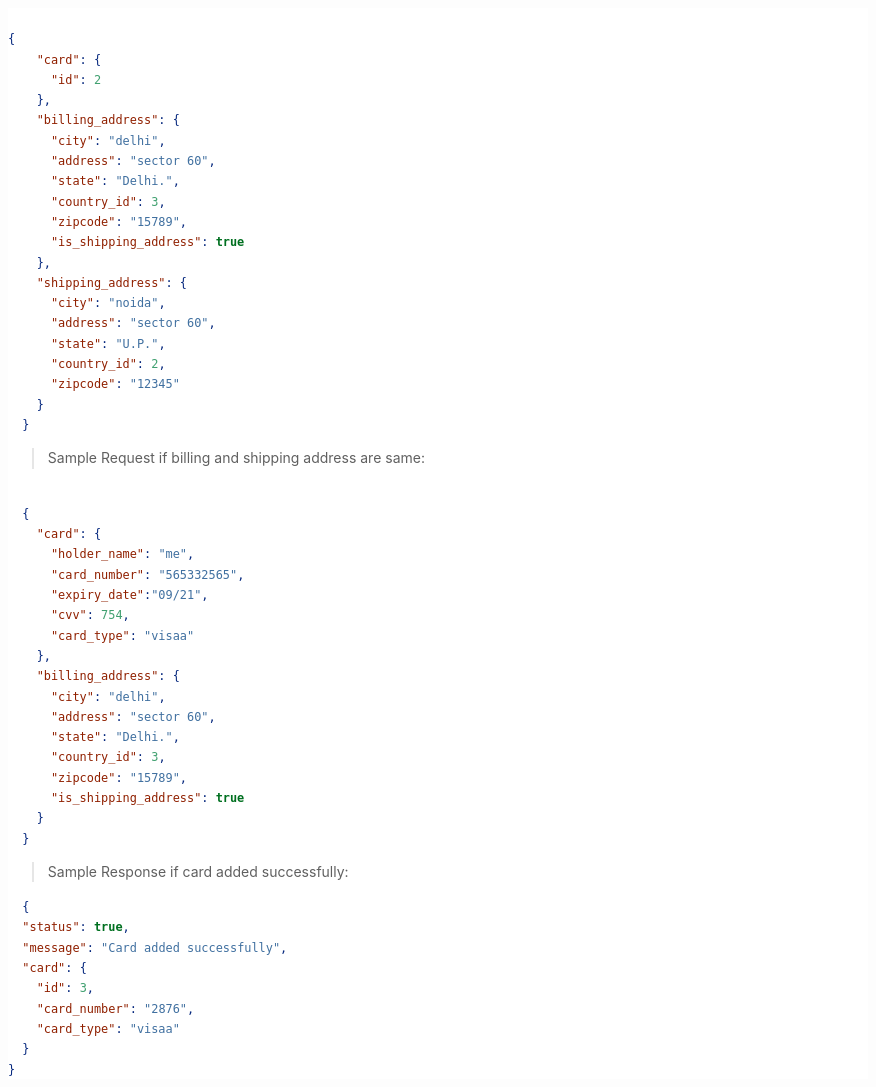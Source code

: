 ```json

{
    "card": {
      "id": 2
    },
    "billing_address": {
      "city": "delhi",
      "address": "sector 60",
      "state": "Delhi.",
      "country_id": 3,
      "zipcode": "15789",
      "is_shipping_address": true
    },
    "shipping_address": {
      "city": "noida",
      "address": "sector 60",
      "state": "U.P.",
      "country_id": 2,
      "zipcode": "12345"
    }
  }

```
> Sample Request if billing and shipping address are same:

```json

  {
    "card": {
      "holder_name": "me",
      "card_number": "565332565",
      "expiry_date":"09/21",
      "cvv": 754,
      "card_type": "visaa"
    },
    "billing_address": {
      "city": "delhi",
      "address": "sector 60",
      "state": "Delhi.",
      "country_id": 3,
      "zipcode": "15789",
      "is_shipping_address": true
    }
  }

```

> Sample Response if card added successfully:

```json
  {
  "status": true,
  "message": "Card added successfully",
  "card": {
    "id": 3,
    "card_number": "2876",
    "card_type": "visaa"
  }
}

```
